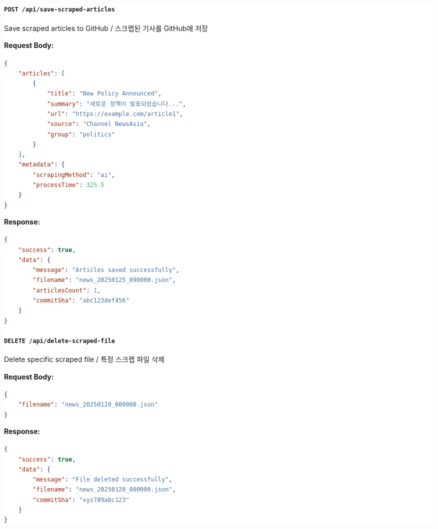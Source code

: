 #### `POST /api/save-scraped-articles`
Save scraped articles to GitHub / 스크랩된 기사를 GitHub에 저장

**Request Body:**
```json
{
    "articles": [
        {
            "title": "New Policy Announced",
            "summary": "새로운 정책이 발표되었습니다...",
            "url": "https://example.com/article1",
            "source": "Channel NewsAsia",
            "group": "politics"
        }
    ],
    "metadata": {
        "scrapingMethod": "ai",
        "processTime": 325.5
    }
}
```

**Response:**
```json
{
    "success": true,
    "data": {
        "message": "Articles saved successfully",
        "filename": "news_20250125_090000.json",
        "articlesCount": 1,
        "commitSha": "abc123def456"
    }
}
```

#### `DELETE /api/delete-scraped-file`
Delete specific scraped file / 특정 스크랩 파일 삭제

**Request Body:**
```json
{
    "filename": "news_20250120_080000.json"
}
```

**Response:**
```json
{
    "success": true,
    "data": {
        "message": "File deleted successfully",
        "filename": "news_20250120_080000.json",
        "commitSha": "xyz789abc123"
    }
}
```
